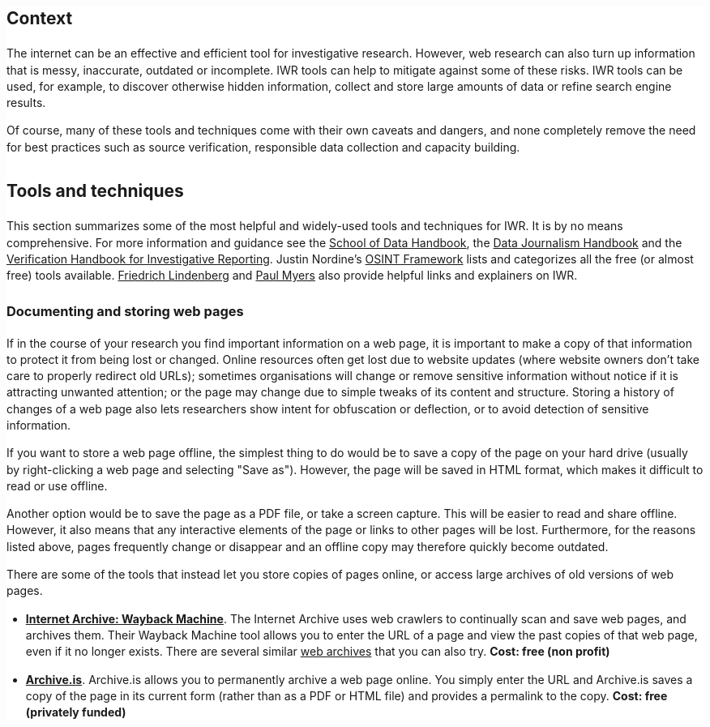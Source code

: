 ## Context

The internet can be an effective and efficient tool for investigative research. However, web research can also turn up information that is messy, inaccurate, outdated or incomplete. IWR tools can help to mitigate against some of these risks. IWR tools can be used, for example, to discover otherwise hidden information, collect and store large amounts of data or refine search engine results.

Of course, many of these tools and techniques come with their own caveats and dangers, and none completely remove the need for best practices such as source verification, responsible data collection and capacity building.

## Tools and techniques

This section summarizes some of the most helpful and widely-used tools and techniques for IWR. It is by no means comprehensive. For more information and guidance see the [School of Data Handbook](http://schoolofdata.org/handbook/), the [Data Journalism Handbook](http://datajournalismhandbook.org/1.0/en/index.html) and the [Verification Handbook for Investigative Reporting](http://verificationhandbook.com/book2/chapter1.php). Justin Nordine’s [OSINT Framework](http://osintframework.com/) lists and categorizes all the free (or almost free) tools available. [Friedrich Lindenberg](http://pudo.org/material/investigative-tools/) and [Paul Myers](http://researchclinic.net/index.htm) also provide helpful links and explainers on IWR.

### Documenting and storing web pages

If in the course of your research you find important information on a web page, it is important to make a copy of that information to protect it from being lost or changed. Online resources often get lost due to website updates (where website owners don’t take care to properly redirect old URLs); sometimes organisations will change or remove sensitive information without notice if it is attracting unwanted attention; or the page may change due to simple tweaks of its content and structure. Storing a history of changes of a web page also lets researchers show intent for obfuscation or deflection, or to avoid detection of sensitive information.

If you want to store a web page offline, the simplest thing to do would be to save a copy of the page on your hard drive (usually by right-clicking a web page and selecting "Save as"). However, the page will be saved in HTML format, which makes it difficult to read or use offline.

Another option would be to save the page as a PDF file, or take a screen capture. This will be easier to read and share offline. However, it also means that any interactive elements of the page or links to other pages will be lost. Furthermore, for the reasons listed above, pages frequently change or disappear and an offline copy may therefore quickly become outdated.

There are some of the tools that instead let you store copies of pages online, or access large archives of old versions of web pages.

* [**Internet Archive: Wayback Machine**](https://archive.org/web/). The Internet Archive uses web crawlers to continually scan and save web pages, and archives them. Their Wayback Machine tool allows you to enter the URL of a page and view the past copies of that web page, even if it no longer exists. There are several similar [web archives](http://www.netpreserve.org/web-archiving/tools-and-software) that you can also try. **Cost: free (non profit)**

* [**Archive.is**](https://archive.is/). Archive.is allows you to permanently archive a web page online. You simply enter the URL and Archive.is saves a copy of the page in its current form (rather than as a PDF or HTML file) and provides a permalink to the copy. **Cost: free (privately funded)**
